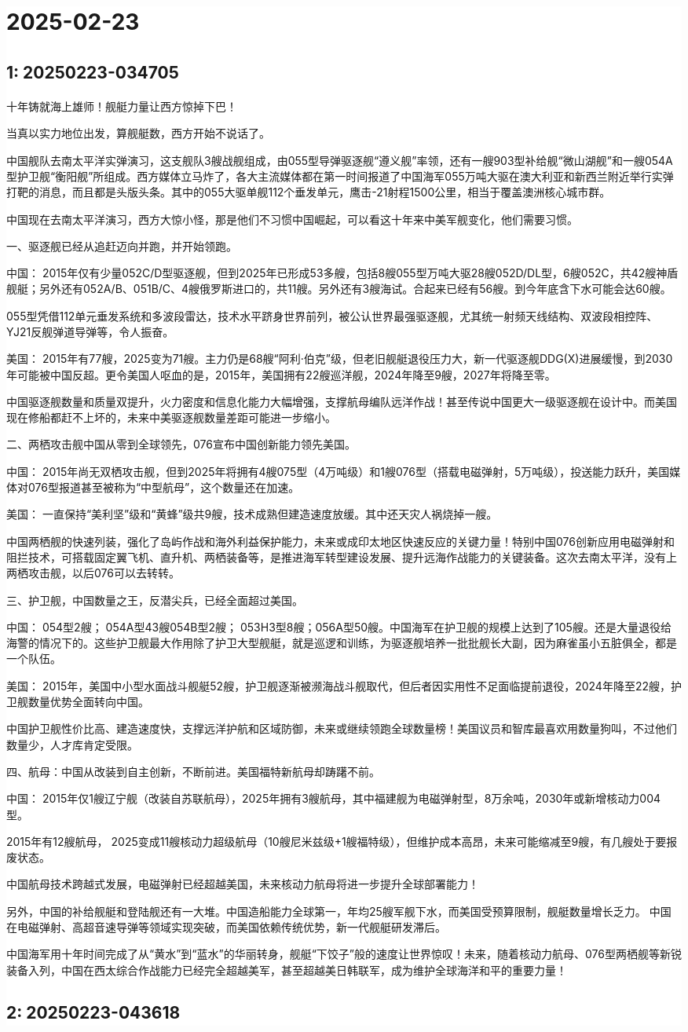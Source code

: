 # 2025-02-23

## 1: 20250223-034705

十年铸就海上雄师！舰艇力量让西方惊掉下巴！

当真以实力地位出发，算舰艇数，西方开始不说话了。

中国舰队去南太平洋实弹演习，这支舰队3艘战舰组成，由055型导弹驱逐舰“遵义舰”率领，还有一艘903型补给舰“微山湖舰”和一艘054A型护卫舰“衡阳舰”所组成。西方媒体立马炸了，各大主流媒体都在第一时间报道了中国海军055万吨大驱在澳大利亚和新西兰附近举行实弹打靶的消息，而且都是头版头条。其中的055大驱单舰112个垂发单元，鹰击-21射程1500公里，相当于覆盖澳洲核心城市群。

中国现在去南太平洋演习，西方大惊小怪，那是他们不习惯中国崛起，可以看这十年来中美军舰变化，他们需要习惯。

一、驱逐舰已经从追赶迈向并跑，并开始领跑。

中国：  2015年仅有少量052C/D型驱逐舰，但到2025年已形成53多艘，包括8艘055型万吨大驱28艘052D/DL型，6艘052C，共42艘神盾舰艇；另外还有052A/B、051B/C、4艘俄罗斯进口的，共11艘。另外还有3艘海试。合起来已经有56艘。到今年底含下水可能会达60艘。

055型凭借112单元垂发系统和多波段雷达，技术水平跻身世界前列，被公认世界最强驱逐舰，尤其统一射频天线结构、双波段相控阵、YJ21反舰弹道导弹等，令人振奋。  

美国：  2015年有77艘，2025变为71艘。主力仍是68艘“阿利·伯克”级，但老旧舰艇退役压力大，新一代驱逐舰DDG(X)进展缓慢，到2030年可能被中国反超。更令美国人呕血的是，2015年，美国拥有22艘巡洋舰，2024年降至9艘，2027年将降至零。  

中国驱逐舰数量和质量双提升，火力密度和信息化能力大幅增强，支撑航母编队远洋作战！甚至传说中国更大一级驱逐舰在设计中。而美国现在修船都赶不上坏的，未来中美驱逐舰数量差距可能进一步缩小。

二、两栖攻击舰中国从零到全球领先，076宣布中国创新能力领先美国。

中国： 2015年尚无双栖攻击舰，但到2025年将拥有4艘075型（4万吨级）和1艘076型（搭载电磁弹射，5万吨级），投送能力跃升，美国媒体对076型报道甚至被称为“中型航母”，这个数量还在加速。  

美国：  一直保持“美利坚”级和“黄蜂”级共9艘，技术成熟但建造速度放缓。其中还天灾人祸烧掉一艘。  

中国两栖舰的快速列装，强化了岛屿作战和海外利益保护能力，未来或成印太地区快速反应的关键力量！特别中国076创新应用电磁弹射和阻拦技术，可搭载固定翼飞机、直升机、两栖装备等，是推进海军转型建设发展、提升远海作战能力的关键装备。这次去南太平洋，没有上两栖攻击舰，以后076可以去转转。

三、护卫舰，中国数量之王，反潜尖兵，已经全面超过美国。

中国： 054型2艘； 054A型43艘054B型2艘； 053H3型8艘；056A型50艘。中国海军在护卫舰的规模上达到了105艘。还是大量退役给海警的情况下的。这些护卫舰最大作用除了护卫大型舰艇，就是巡逻和训练，为驱逐舰培养一批批舰长大副，因为麻雀虽小五脏俱全，都是一个队伍。

美国：   2015年，美国中小型水面战斗舰艇52艘，护卫舰逐渐被濒海战斗舰取代，但后者因实用性不足面临提前退役，2024年降至22艘，护卫舰数量优势全面转向中国。  

中国护卫舰性价比高、建造速度快，支撑远洋护航和区域防御，未来或继续领跑全球数量榜！美国议员和智库最喜欢用数量狗叫，不过他们数量少，人才库肯定受限。

四、航母：中国从改装到自主创新，不断前进。美国福特新航母却踌躇不前。

中国： 2015年仅1艘辽宁舰（改装自苏联航母），2025年拥有3艘航母，其中福建舰为电磁弹射型，8万余吨，2030年或新增核动力004型。  

2015年有12艘航母， 2025变成11艘核动力超级航母（10艘尼米兹级+1艘福特级），但维护成本高昂，未来可能缩减至9艘，有几艘处于要报废状态。  

中国航母技术跨越式发展，电磁弹射已经超越美国，未来核动力航母将进一步提升全球部署能力！

另外，中国的补给舰艇和登陆舰还有一大堆。中国造船能力全球第一，年均25艘军舰下水，而美国受预算限制，舰艇数量增长乏力。  中国在电磁弹射、高超音速导弹等领域实现突破，而美国依赖传统优势，新一代舰艇研发滞后。  

中国海军用十年时间完成了从“黄水”到“蓝水”的华丽转身，舰艇“下饺子”般的速度让世界惊叹！未来，随着核动力航母、076型两栖舰等新锐装备入列，中国在西太综合作战能力已经完全超越美军，甚至超越美日韩联军，成为维护全球海洋和平的重要力量！

## 2: 20250223-043618
